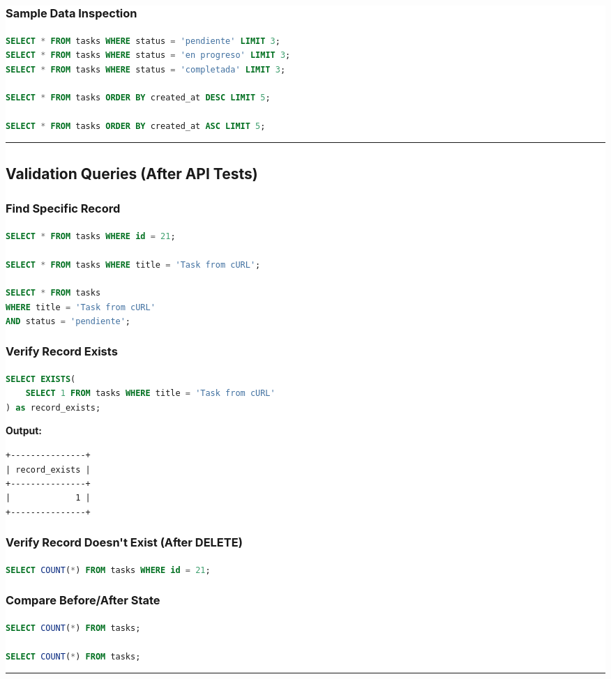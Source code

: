 ### Sample Data Inspection
```sql
SELECT * FROM tasks WHERE status = 'pendiente' LIMIT 3;
SELECT * FROM tasks WHERE status = 'en progreso' LIMIT 3;
SELECT * FROM tasks WHERE status = 'completada' LIMIT 3;

SELECT * FROM tasks ORDER BY created_at DESC LIMIT 5;

SELECT * FROM tasks ORDER BY created_at ASC LIMIT 5;
```

---

## Validation Queries (After API Tests)

### Find Specific Record
```sql
SELECT * FROM tasks WHERE id = 21;

SELECT * FROM tasks WHERE title = 'Task from cURL';

SELECT * FROM tasks 
WHERE title = 'Task from cURL' 
AND status = 'pendiente';
```

### Verify Record Exists
```sql
SELECT EXISTS(
    SELECT 1 FROM tasks WHERE title = 'Task from cURL'
) as record_exists;
```

**Output:**
```
+---------------+
| record_exists |
+---------------+
|             1 |
+---------------+
```

### Verify Record Doesn't Exist (After DELETE)
```sql
SELECT COUNT(*) FROM tasks WHERE id = 21;
```

### Compare Before/After State
```sql
SELECT COUNT(*) FROM tasks;

SELECT COUNT(*) FROM tasks;
```

---